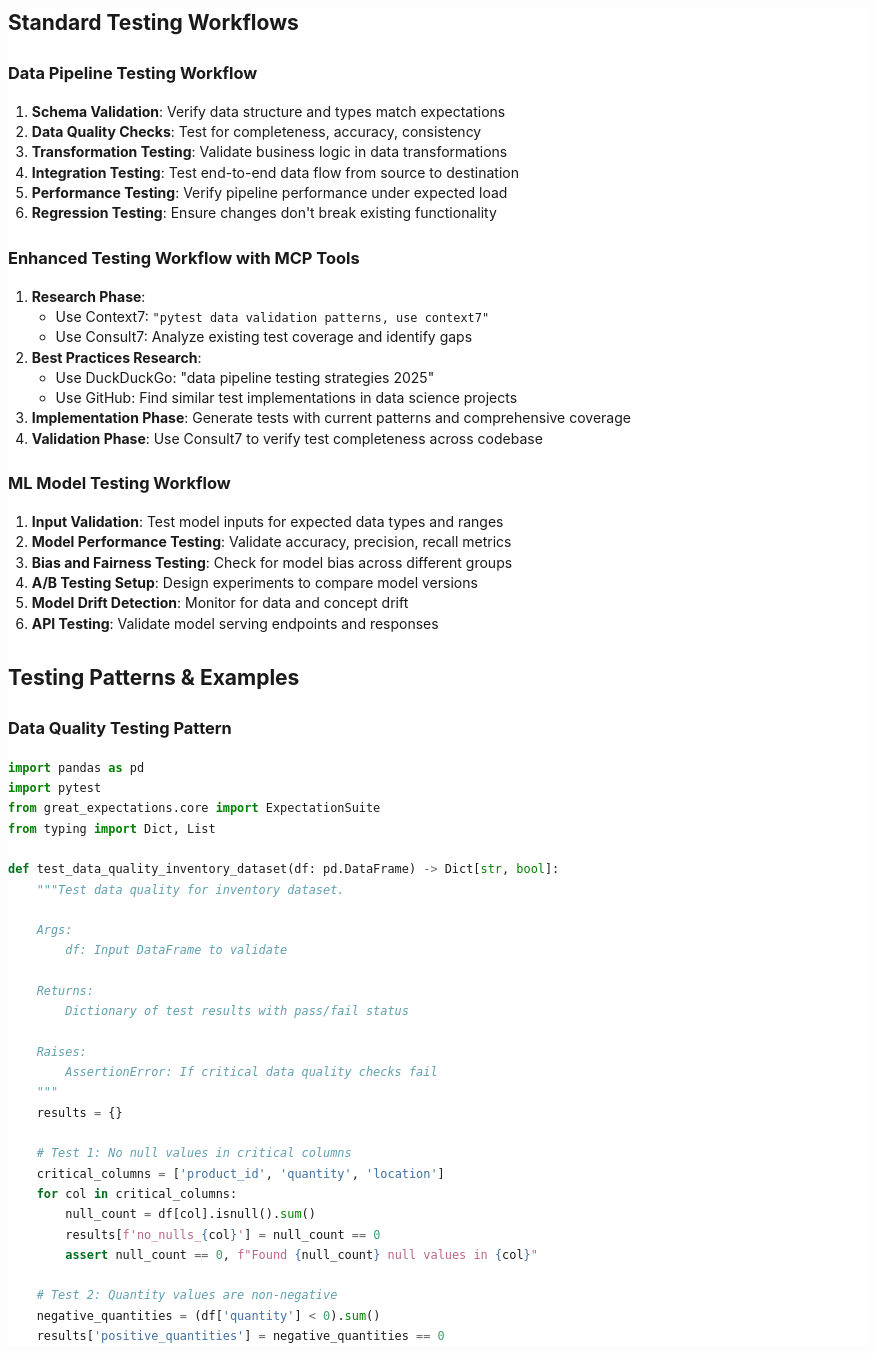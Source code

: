 ## **Standard Testing Workflows**

### **Data Pipeline Testing Workflow**
1. **Schema Validation**: Verify data structure and types match expectations
2. **Data Quality Checks**: Test for completeness, accuracy, consistency
3. **Transformation Testing**: Validate business logic in data transformations
4. **Integration Testing**: Test end-to-end data flow from source to destination
5. **Performance Testing**: Verify pipeline performance under expected load
6. **Regression Testing**: Ensure changes don't break existing functionality

### **Enhanced Testing Workflow with MCP Tools**
1. **Research Phase**: 
   * Use Context7: `"pytest data validation patterns, use context7"`
   * Use Consult7: Analyze existing test coverage and identify gaps
2. **Best Practices Research**: 
   * Use DuckDuckGo: "data pipeline testing strategies 2025"
   * Use GitHub: Find similar test implementations in data science projects
3. **Implementation Phase**: Generate tests with current patterns and comprehensive coverage
4. **Validation Phase**: Use Consult7 to verify test completeness across codebase

### **ML Model Testing Workflow**
1. **Input Validation**: Test model inputs for expected data types and ranges
2. **Model Performance Testing**: Validate accuracy, precision, recall metrics
3. **Bias and Fairness Testing**: Check for model bias across different groups
4. **A/B Testing Setup**: Design experiments to compare model versions
5. **Model Drift Detection**: Monitor for data and concept drift
6. **API Testing**: Validate model serving endpoints and responses

## **Testing Patterns & Examples**

### **Data Quality Testing Pattern**
```python
import pandas as pd
import pytest
from great_expectations.core import ExpectationSuite
from typing import Dict, List

def test_data_quality_inventory_dataset(df: pd.DataFrame) -> Dict[str, bool]:
    """Test data quality for inventory dataset.
    
    Args:
        df: Input DataFrame to validate
        
    Returns:
        Dictionary of test results with pass/fail status
        
    Raises:
        AssertionError: If critical data quality checks fail
    """
    results = {}
    
    # Test 1: No null values in critical columns
    critical_columns = ['product_id', 'quantity', 'location']
    for col in critical_columns:
        null_count = df[col].isnull().sum()
        results[f'no_nulls_{col}'] = null_count == 0
        assert null_count == 0, f"Found {null_count} null values in {col}"
    
    # Test 2: Quantity values are non-negative
    negative_quantities = (df['quantity'] < 0).sum()
    results['positive_quantities'] = negative_quantities == 0
```